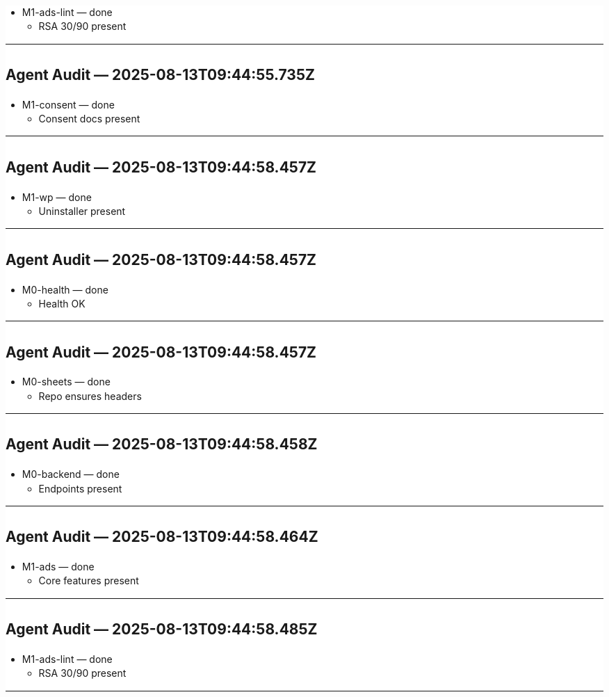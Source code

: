 - M1-ads-lint — done
  - RSA 30/90 present

---

## Agent Audit — 2025-08-13T09:44:55.735Z

- M1-consent — done
  - Consent docs present

---

## Agent Audit — 2025-08-13T09:44:58.457Z

- M1-wp — done
  - Uninstaller present

---

## Agent Audit — 2025-08-13T09:44:58.457Z

- M0-health — done
  - Health OK

---

## Agent Audit — 2025-08-13T09:44:58.457Z

- M0-sheets — done
  - Repo ensures headers

---

## Agent Audit — 2025-08-13T09:44:58.458Z

- M0-backend — done
  - Endpoints present

---

## Agent Audit — 2025-08-13T09:44:58.464Z

- M1-ads — done
  - Core features present

---

## Agent Audit — 2025-08-13T09:44:58.485Z

- M1-ads-lint — done
  - RSA 30/90 present

---